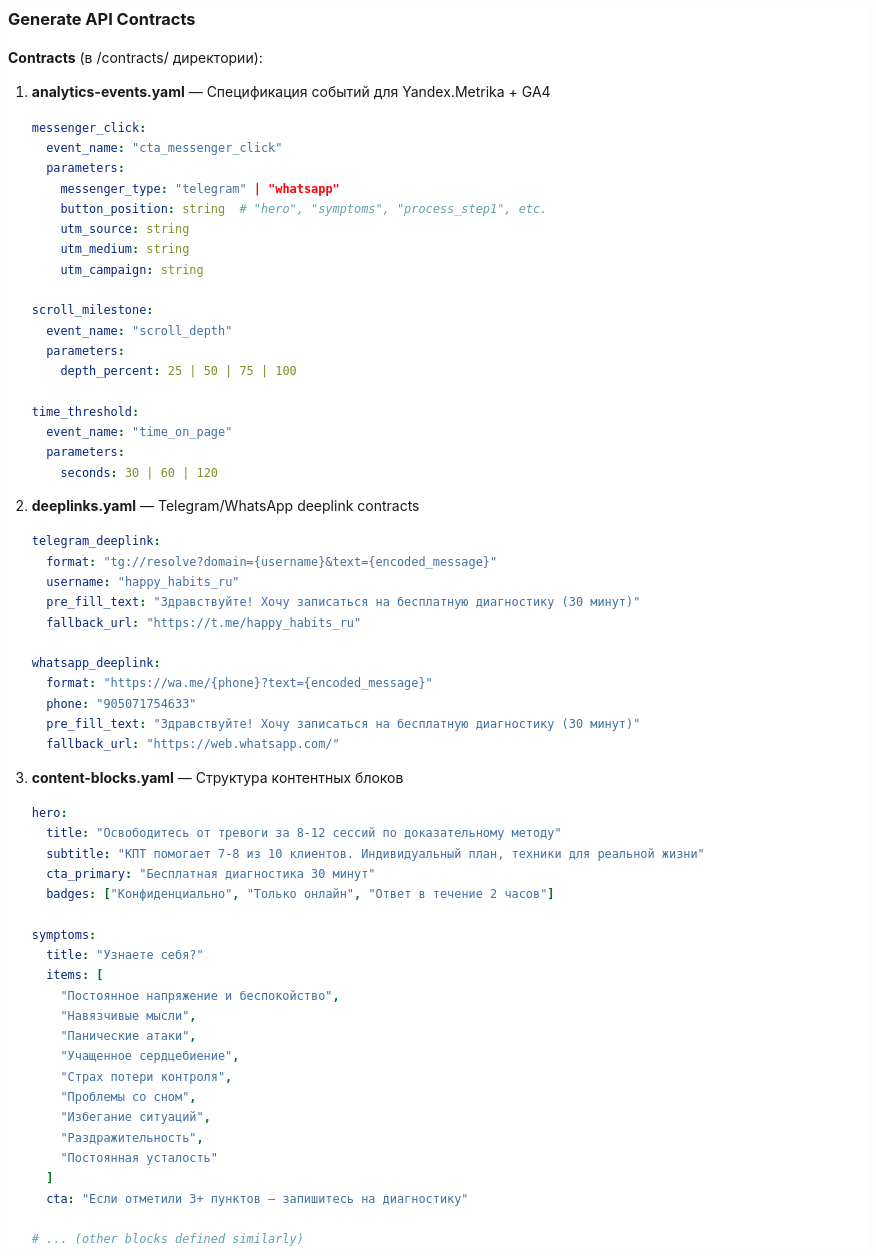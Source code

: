 ### Generate API Contracts

**Contracts** (в /contracts/ директории):

1. **analytics-events.yaml** — Спецификация событий для Yandex.Metrika + GA4
   ```yaml
   messenger_click:
     event_name: "cta_messenger_click"
     parameters:
       messenger_type: "telegram" | "whatsapp"
       button_position: string  # "hero", "symptoms", "process_step1", etc.
       utm_source: string
       utm_medium: string
       utm_campaign: string

   scroll_milestone:
     event_name: "scroll_depth"
     parameters:
       depth_percent: 25 | 50 | 75 | 100

   time_threshold:
     event_name: "time_on_page"
     parameters:
       seconds: 30 | 60 | 120
   ```

2. **deeplinks.yaml** — Telegram/WhatsApp deeplink contracts
   ```yaml
   telegram_deeplink:
     format: "tg://resolve?domain={username}&text={encoded_message}"
     username: "happy_habits_ru"
     pre_fill_text: "Здравствуйте! Хочу записаться на бесплатную диагностику (30 минут)"
     fallback_url: "https://t.me/happy_habits_ru"

   whatsapp_deeplink:
     format: "https://wa.me/{phone}?text={encoded_message}"
     phone: "905071754633"
     pre_fill_text: "Здравствуйте! Хочу записаться на бесплатную диагностику (30 минут)"
     fallback_url: "https://web.whatsapp.com/"
   ```

3. **content-blocks.yaml** — Структура контентных блоков
   ```yaml
   hero:
     title: "Освободитесь от тревоги за 8-12 сессий по доказательному методу"
     subtitle: "КПТ помогает 7-8 из 10 клиентов. Индивидуальный план, техники для реальной жизни"
     cta_primary: "Бесплатная диагностика 30 минут"
     badges: ["Конфиденциально", "Только онлайн", "Ответ в течение 2 часов"]

   symptoms:
     title: "Узнаете себя?"
     items: [
       "Постоянное напряжение и беспокойство",
       "Навязчивые мысли",
       "Панические атаки",
       "Учащенное сердцебиение",
       "Страх потери контроля",
       "Проблемы со сном",
       "Избегание ситуаций",
       "Раздражительность",
       "Постоянная усталость"
     ]
     cta: "Если отметили 3+ пунктов — запишитесь на диагностику"

   # ... (other blocks defined similarly)
   ```